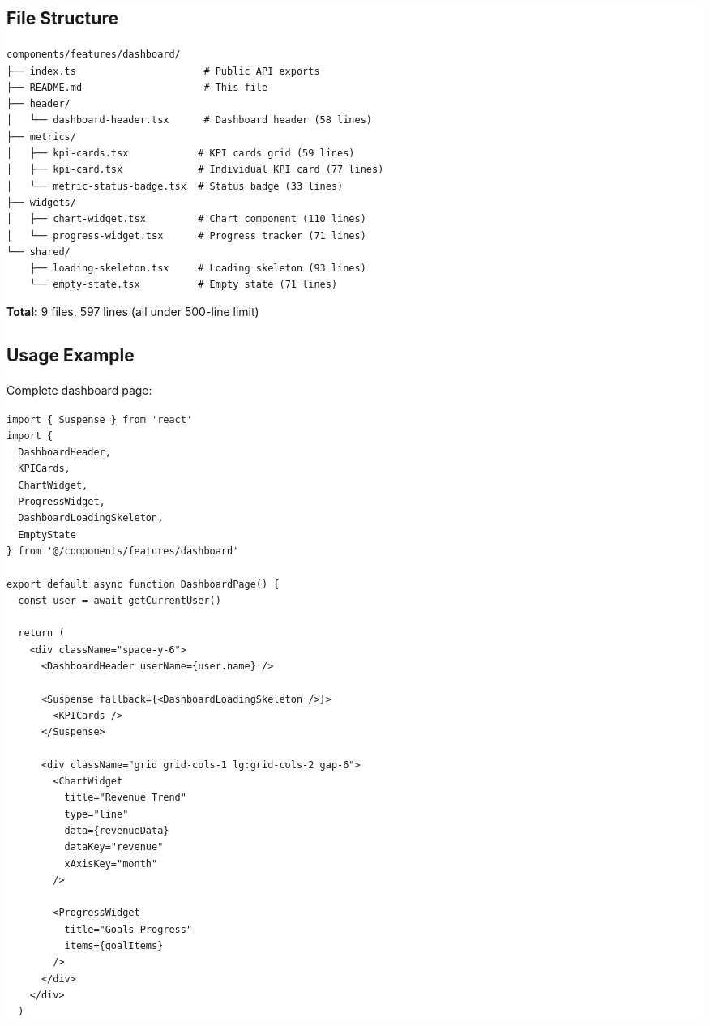 ## File Structure

```
components/features/dashboard/
├── index.ts                      # Public API exports
├── README.md                     # This file
├── header/
│   └── dashboard-header.tsx      # Dashboard header (58 lines)
├── metrics/
│   ├── kpi-cards.tsx            # KPI cards grid (59 lines)
│   ├── kpi-card.tsx             # Individual KPI card (77 lines)
│   └── metric-status-badge.tsx  # Status badge (33 lines)
├── widgets/
│   ├── chart-widget.tsx         # Chart component (110 lines)
│   └── progress-widget.tsx      # Progress tracker (71 lines)
└── shared/
    ├── loading-skeleton.tsx     # Loading skeleton (93 lines)
    └── empty-state.tsx          # Empty state (71 lines)
```

**Total:** 9 files, 597 lines (all under 500-line limit)

## Usage Example

Complete dashboard page:

```tsx
import { Suspense } from 'react'
import {
  DashboardHeader,
  KPICards,
  ChartWidget,
  ProgressWidget,
  DashboardLoadingSkeleton,
  EmptyState
} from '@/components/features/dashboard'

export default async function DashboardPage() {
  const user = await getCurrentUser()

  return (
    <div className="space-y-6">
      <DashboardHeader userName={user.name} />

      <Suspense fallback={<DashboardLoadingSkeleton />}>
        <KPICards />
      </Suspense>

      <div className="grid grid-cols-1 lg:grid-cols-2 gap-6">
        <ChartWidget
          title="Revenue Trend"
          type="line"
          data={revenueData}
          dataKey="revenue"
          xAxisKey="month"
        />

        <ProgressWidget
          title="Goals Progress"
          items={goalItems}
        />
      </div>
    </div>
  )
```